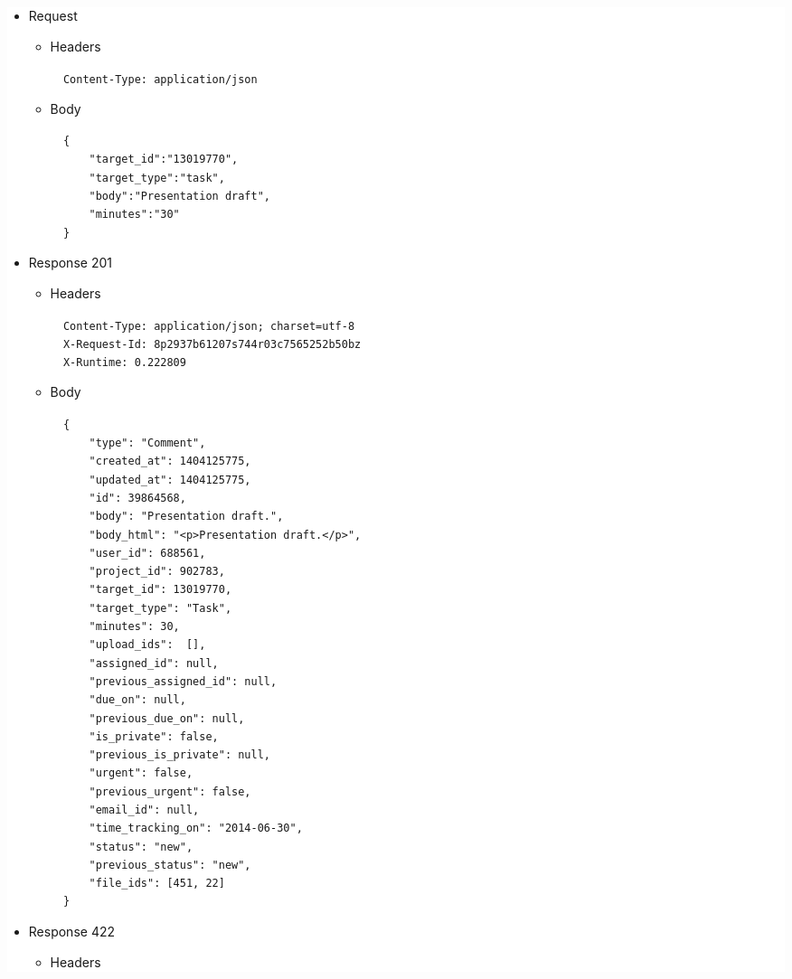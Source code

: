 + Request

    + Headers

            Content-Type: application/json

    + Body

            {
                "target_id":"13019770",
                "target_type":"task",
                "body":"Presentation draft",
                "minutes":"30"
            }

+ Response 201

    + Headers

            Content-Type: application/json; charset=utf-8
            X-Request-Id: 8p2937b61207s744r03c7565252b50bz
            X-Runtime: 0.222809
    + Body

            {
                "type": "Comment",
                "created_at": 1404125775,
                "updated_at": 1404125775,
                "id": 39864568,
                "body": "Presentation draft.",
                "body_html": "<p>Presentation draft.</p>",
                "user_id": 688561,
                "project_id": 902783,
                "target_id": 13019770,
                "target_type": "Task",
                "minutes": 30,
                "upload_ids":  [],
                "assigned_id": null,
                "previous_assigned_id": null,
                "due_on": null,
                "previous_due_on": null,
                "is_private": false,
                "previous_is_private": null,
                "urgent": false,
                "previous_urgent": false,
                "email_id": null,
                "time_tracking_on": "2014-06-30",
                "status": "new",
                "previous_status": "new",
                "file_ids": [451, 22]
            }

+ Response 422

    + Headers
